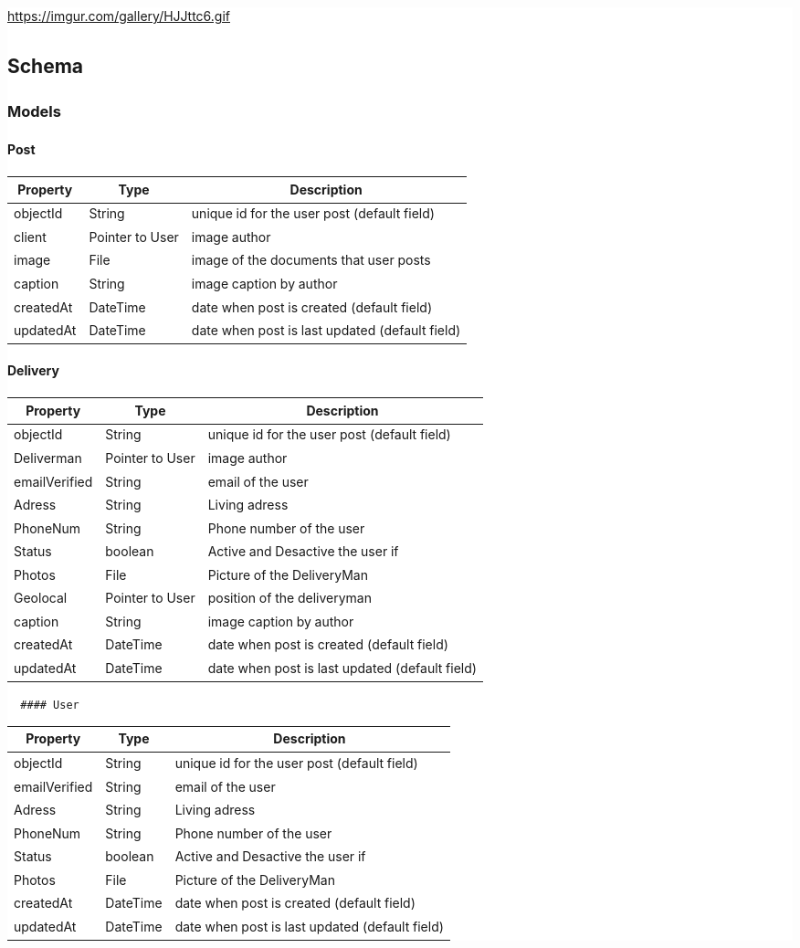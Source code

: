<a href="https://imgur.com/gallery/HJJttc6.gif">https://imgur.com/gallery/HJJttc6.gif</a>



## Schema 
### Models
#### Post

   | Property      | Type     | Description |
   | ------------- | -------- | ------------|
   | objectId      | String   | unique id for the user post (default field) |
   | client        | Pointer to User| image author |
   | image         | File     | image of the documents that user posts |
   | caption       | String   | image caption by author |
   | createdAt     | DateTime | date when post is created (default field) |
   | updatedAt     | DateTime | date when post is last updated (default field) |
   
   #### Delivery

   | Property      | Type     | Description |
   | ------------- | -------- | ------------|
   | objectId      | String   | unique id for the user post (default field) |
   | Deliverman    | Pointer to User| image author |
   | emailVerified | String   | email of the user |
   | Adress        | String   | Living adress |
   | PhoneNum      | String   | Phone number of the user |
   | Status        | boolean  | Active and Desactive the user if|
   | Photos        | File     | Picture of the DeliveryMan |
   | Geolocal      | Pointer to User  | position of the deliveryman|
   | caption       | String   | image caption by author |
   | createdAt     | DateTime | date when post is created (default field) |
   | updatedAt     | DateTime | date when post is last updated (default field) |
   
   
      #### User

   | Property      | Type     | Description |
   | ------------- | -------- | ------------|
   | objectId      | String   | unique id for the user post (default field) |
   | emailVerified | String   | email of the user |
   | Adress        | String   | Living adress |
   | PhoneNum      | String   | Phone number of the user |
   | Status        | boolean  | Active and Desactive the user if|
   | Photos        | File     | Picture of the DeliveryMan |
   | createdAt     | DateTime | date when post is created (default field) |
   | updatedAt     | DateTime | date when post is last updated (default field) |
   